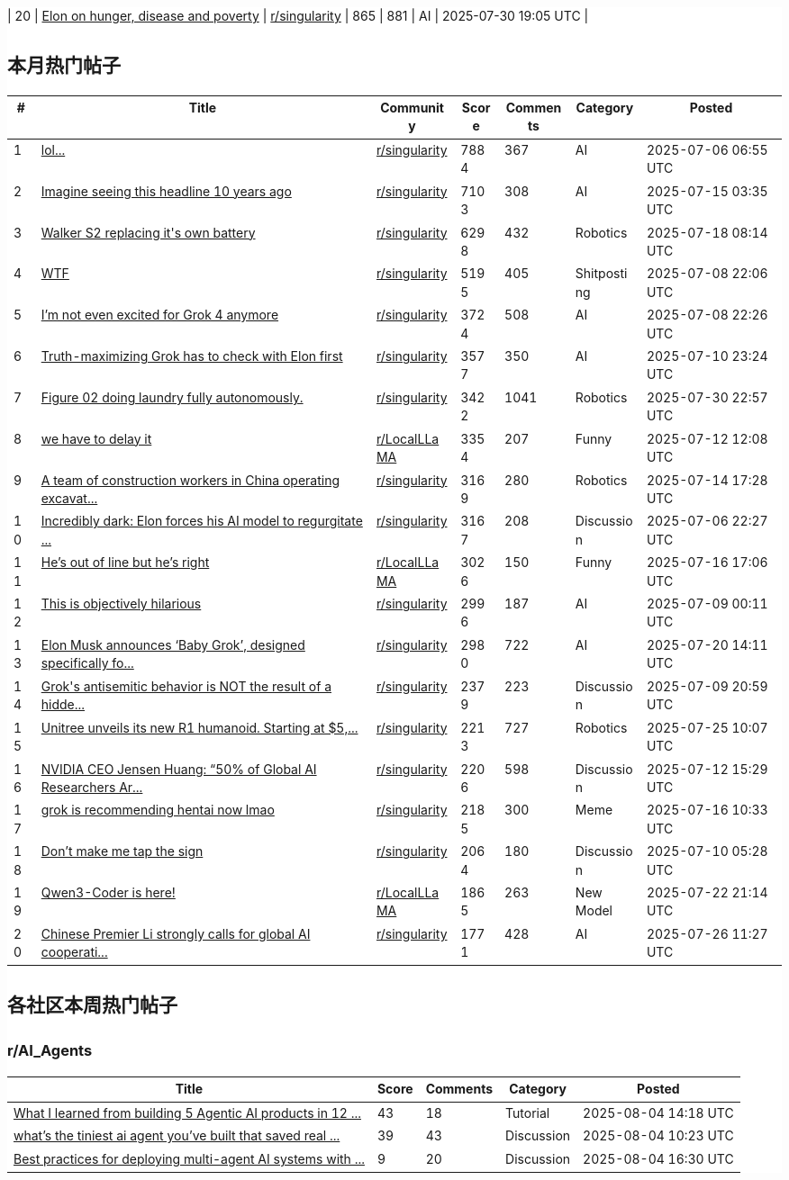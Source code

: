 | 20 | [Elon on hunger, disease and poverty](https://www.reddit.com/comments/1mdfe9n) | [r/singularity](https://www.reddit.com/r/singularity) | 865 | 881 | AI | 2025-07-30 19:05 UTC |


## 本月热门帖子

| # | Title | Community | Score | Comments | Category | Posted |
|---|-------|-----------|-------|----------|----------|--------|
| 1 | [lol...](https://www.reddit.com/comments/1lsuxcv) | [r/singularity](https://www.reddit.com/r/singularity) | 7884 | 367 | AI | 2025-07-06 06:55 UTC |
| 2 | [Imagine seeing this headline 10 years ago](https://www.reddit.com/comments/1m07eaw) | [r/singularity](https://www.reddit.com/r/singularity) | 7103 | 308 | AI | 2025-07-15 03:35 UTC |
| 3 | [Walker S2 replacing it\'s own battery](https://www.reddit.com/comments/1m2wn4t) | [r/singularity](https://www.reddit.com/r/singularity) | 6298 | 432 | Robotics | 2025-07-18 08:14 UTC |
| 4 | [WTF](https://www.reddit.com/comments/1lv1u0q) | [r/singularity](https://www.reddit.com/r/singularity) | 5195 | 405 | Shitposting | 2025-07-08 22:06 UTC |
| 5 | [I’m not even excited for Grok 4 anymore](https://www.reddit.com/comments/1lv2b8m) | [r/singularity](https://www.reddit.com/r/singularity) | 3724 | 508 | AI | 2025-07-08 22:26 UTC |
| 6 | [Truth-maximizing Grok has to check with Elon first](https://www.reddit.com/comments/1lwrjhk) | [r/singularity](https://www.reddit.com/r/singularity) | 3577 | 350 | AI | 2025-07-10 23:24 UTC |
| 7 | [Figure 02 doing laundry fully autonomously.](https://www.reddit.com/comments/1mdl8a1) | [r/singularity](https://www.reddit.com/r/singularity) | 3422 | 1041 | Robotics | 2025-07-30 22:57 UTC |
| 8 | [we have to delay it](https://www.reddit.com/comments/1lxyvto) | [r/LocalLLaMA](https://www.reddit.com/r/LocalLLaMA) | 3354 | 207 | Funny | 2025-07-12 12:08 UTC |
| 9 | [A team of construction workers in China operating excavat...](https://www.reddit.com/comments/1lzsp5y) | [r/singularity](https://www.reddit.com/r/singularity) | 3169 | 280 | Robotics | 2025-07-14 17:28 UTC |
| 10 | [Incredibly dark: Elon forces his AI model to regurgitate ...](https://www.reddit.com/comments/1ltdycy) | [r/singularity](https://www.reddit.com/r/singularity) | 3167 | 208 | Discussion | 2025-07-06 22:27 UTC |
| 11 | [He’s out of line but he’s right](https://www.reddit.com/comments/1m1i922) | [r/LocalLLaMA](https://www.reddit.com/r/LocalLLaMA) | 3026 | 150 | Funny | 2025-07-16 17:06 UTC |
| 12 | [This is objectively hilarious](https://www.reddit.com/comments/1lv4njo) | [r/singularity](https://www.reddit.com/r/singularity) | 2996 | 187 | AI | 2025-07-09 00:11 UTC |
| 13 | [Elon Musk announces ‘Baby Grok’, designed specifically fo...](https://www.reddit.com/comments/1m4pw89) | [r/singularity](https://www.reddit.com/r/singularity) | 2980 | 722 | AI | 2025-07-20 14:11 UTC |
| 14 | [Grok\'s antisemitic behavior is NOT the result of a hidde...](https://www.reddit.com/comments/1lvu6nf) | [r/singularity](https://www.reddit.com/r/singularity) | 2379 | 223 | Discussion | 2025-07-09 20:59 UTC |
| 15 | [Unitree unveils its new R1 humanoid.&nbsp;Starting at $5,...](https://www.reddit.com/comments/1m8v9lm) | [r/singularity](https://www.reddit.com/r/singularity) | 2213 | 727 | Robotics | 2025-07-25 10:07 UTC |
| 16 | [NVIDIA CEO Jensen Huang: “50% of Global AI Researchers Ar...](https://www.reddit.com/comments/1ly370j) | [r/singularity](https://www.reddit.com/r/singularity) | 2206 | 598 | Discussion | 2025-07-12 15:29 UTC |
| 17 | [grok is recommending hentai now lmao](https://www.reddit.com/comments/1m1951c) | [r/singularity](https://www.reddit.com/r/singularity) | 2185 | 300 | Meme | 2025-07-16 10:33 UTC |
| 18 | [Don’t make me tap the sign](https://www.reddit.com/comments/1lw4q7w) | [r/singularity](https://www.reddit.com/r/singularity) | 2064 | 180 | Discussion | 2025-07-10 05:28 UTC |
| 19 | [Qwen3-Coder is here!](https://www.reddit.com/comments/1m6qdet) | [r/LocalLLaMA](https://www.reddit.com/r/LocalLLaMA) | 1865 | 263 | New Model | 2025-07-22 21:14 UTC |
| 20 | [Chinese Premier Li strongly calls for global AI cooperati...](https://www.reddit.com/comments/1m9qyzh) | [r/singularity](https://www.reddit.com/r/singularity) | 1771 | 428 | AI | 2025-07-26 11:27 UTC |


## 各社区本周热门帖子

### r/AI_Agents

| Title | Score | Comments | Category | Posted |
|-------|-------|----------|----------|--------|
| [What I learned from building 5 Agentic AI products in 12 ...](https://www.reddit.com/comments/1mheq98) | 43 | 18 | Tutorial | 2025-08-04 14:18 UTC |
| [what’s the tiniest ai agent you’ve built that saved real ...](https://www.reddit.com/comments/1mh9oqe) | 39 | 43 | Discussion | 2025-08-04 10:23 UTC |
| [Best practices for deploying multi-agent AI systems with ...](https://www.reddit.com/comments/1mhi8xp) | 9 | 20 | Discussion | 2025-08-04 16:30 UTC |
